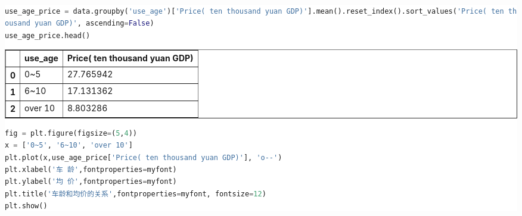 

```python
use_age_price = data.groupby('use_age')['Price( ten thousand yuan GDP)'].mean().reset_index().sort_values('Price( ten thousand yuan GDP)', ascending=False)
use_age_price.head()
```




<div>
<style>
    .dataframe thead tr:only-child th {
        text-align: right;
    }

    .dataframe thead th {
        text-align: left;
    }

    .dataframe tbody tr th {
        vertical-align: top;
    }
</style>
<table border="1" class="dataframe">
  <thead>
    <tr style="text-align: right;">
      <th></th>
      <th>use_age</th>
      <th>Price( ten thousand yuan GDP)</th>
    </tr>
  </thead>
  <tbody>
    <tr>
      <th>0</th>
      <td>0~5</td>
      <td>27.765942</td>
    </tr>
    <tr>
      <th>1</th>
      <td>6~10</td>
      <td>17.131362</td>
    </tr>
    <tr>
      <th>2</th>
      <td>over 10</td>
      <td>8.803286</td>
    </tr>
  </tbody>
</table>
</div>




```python
fig = plt.figure(figsize=(5,4))
x = ['0~5', '6~10', 'over 10']
plt.plot(x,use_age_price['Price( ten thousand yuan GDP)'], 'o--')
plt.xlabel('车 龄',fontproperties=myfont)
plt.ylabel('均 价',fontproperties=myfont)
plt.title('车龄和均价的关系',fontproperties=myfont, fontsize=12)
plt.show()
```
